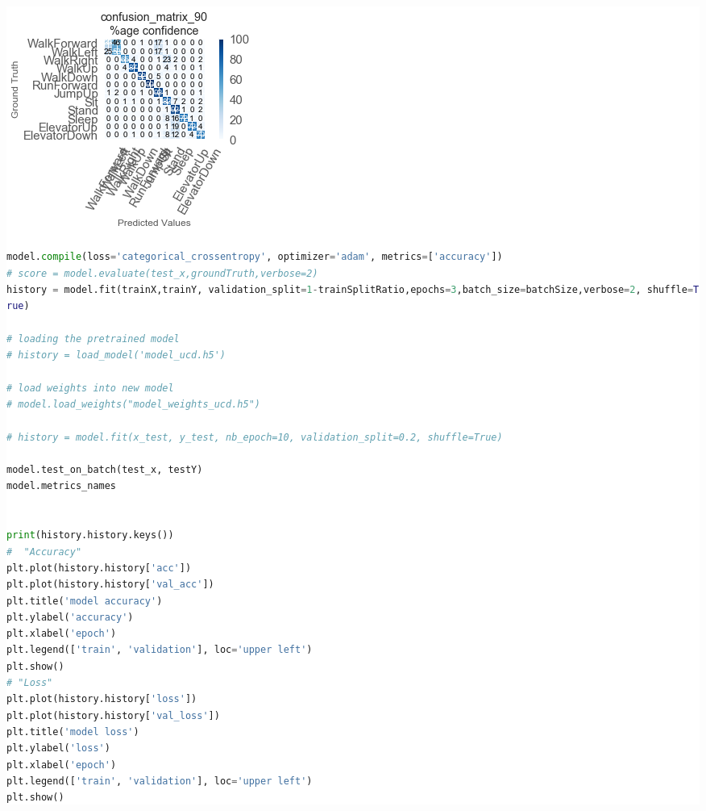 

![png](Keras_HAR_UCD_files/Keras_HAR_UCD_23_1.png)



```python
model.compile(loss='categorical_crossentropy', optimizer='adam', metrics=['accuracy'])
# score = model.evaluate(test_x,groundTruth,verbose=2)
history = model.fit(trainX,trainY, validation_split=1-trainSplitRatio,epochs=3,batch_size=batchSize,verbose=2, shuffle=True)

# loading the pretrained model
# history = load_model('model_ucd.h5')

# load weights into new model
# model.load_weights("model_weights_ucd.h5")

# history = model.fit(x_test, y_test, nb_epoch=10, validation_split=0.2, shuffle=True)

model.test_on_batch(test_x, testY)
model.metrics_names


print(history.history.keys())
#  "Accuracy"
plt.plot(history.history['acc'])
plt.plot(history.history['val_acc'])
plt.title('model accuracy')
plt.ylabel('accuracy')
plt.xlabel('epoch')
plt.legend(['train', 'validation'], loc='upper left')
plt.show()
# "Loss"
plt.plot(history.history['loss'])
plt.plot(history.history['val_loss'])
plt.title('model loss')
plt.ylabel('loss')
plt.xlabel('epoch')
plt.legend(['train', 'validation'], loc='upper left')
plt.show()
```
